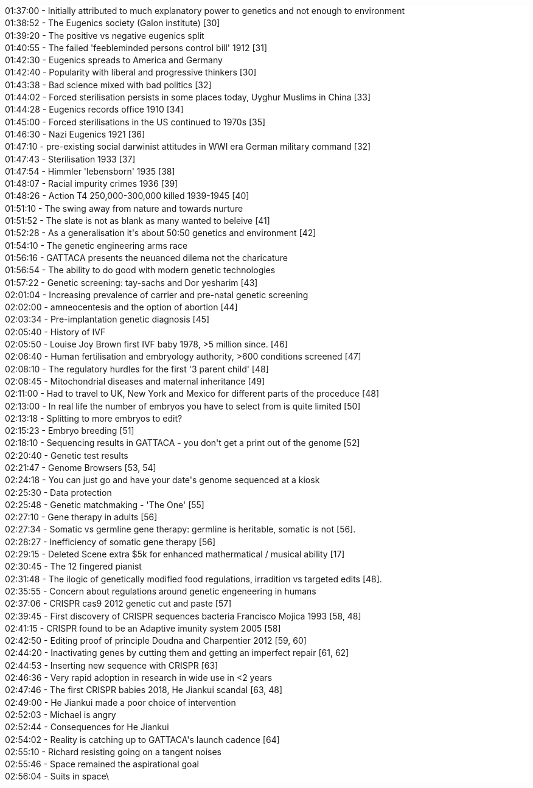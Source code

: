 01:37:00 - Initially attributed to much explanatory power to genetics and not enough to environment\
01:38:52 - The Eugenics society (Galon institute) [30]\
01:39:20 - The positive vs negative eugenics split\
01:40:55 - The failed 'feebleminded persons control bill' 1912 [31]\
01:42:30 - Eugenics spreads to America and Germany\
01:42:40 - Popularity with liberal and progressive thinkers [30]\
01:43:38 - Bad science mixed with bad politics [32]\
01:44:02 - Forced sterilisation persists in some places today, Uyghur Muslims in China [33]\
01:44:28 - Eugenics records office 1910 [34]\
01:45:00 - Forced sterilisations in the US continued to 1970s [35]\
01:46:30 - Nazi Eugenics 1921 [36]\
01:47:10 - pre-existing social darwinist attitudes in WWI era German military command [32]\
01:47:43 - Sterilisation 1933 [37]\
01:47:54 - Himmler 'lebensborn' 1935 [38]\
01:48:07 - Racial impurity crimes 1936 [39]\
01:48:26 - Action T4 250,000-300,000 killed 1939-1945 [40]\
01:51:10 - The swing away from nature and towards nurture \
01:51:52 - The slate is not as blank as many wanted to beleive [41]\
01:52:28 - As a generalisation it's about 50:50 genetics and environment [42]\
01:54:10 - The genetic engineering arms race\
01:56:16 - GATTACA presents the neuanced dilema not the charicature\
01:56:54 - The ability to do good with modern genetic technologies\
01:57:22 - Genetic screening: tay-sachs and Dor yesharim [43]\
02:01:04 - Increasing prevalence of carrier and pre-natal genetic screening\
02:02:00 - amneocentesis and the option of abortion [44]\
02:03:34 - Pre-implantation genetic diagnosis [45]\
02:05:40 - History of IVF\
02:05:50 - Louise Joy Brown first IVF baby 1978, >5 million since. [46]\
02:06:40 - Human fertilisation and embryology authority, >600 conditions screened [47]\
02:08:10 - The regulatory hurdles for the first '3 parent child' [48]\
02:08:45 - Mitochondrial diseases and maternal inheritance [49]\
02:11:00 - Had to travel to UK, New York and Mexico for different parts of the proceduce [48]\
02:13:00 - In real life the number of embryos you have to select from is quite limited [50]\
02:13:18 - Splitting to more embryos to edit?\
02:15:23 - Embryo breeding [51]\
02:18:10 - Sequencing results in GATTACA - you don't get a print out of the genome [52]\
02:20:40 - Genetic test results \
02:21:47 - Genome Browsers [53, 54]\
02:24:18 - You can just go and have your date's genome sequenced at a kiosk\
02:25:30 - Data protection\
02:25:48 - Genetic matchmaking - 'The One' [55]\
02:27:10 - Gene therapy in adults [56]\
02:27:34 - Somatic vs germline gene therapy: germline is heritable, somatic is not [56].\
02:28:27 - Inefficiency of somatic gene therapy [56]\
02:29:15 - Deleted Scene extra $5k for enhanced mathermatical / musical ability [17]\
02:30:45 - The 12 fingered pianist\
02:31:48 - The ilogic of genetically modified food regulations, irradition vs targeted edits [48].\
02:35:55 - Concern about regulations around genetic engeneering in humans\
02:37:06 - CRISPR cas9 2012 genetic cut and paste [57]\
02:39:45 - First discovery of CRISPR sequences bacteria Francisco Mojica 1993 [58, 48]\
02:41:15 - CRISPR found to be an Adaptive imunity system 2005 [58]\
02:42:50 - Editing proof of principle Doudna and Charpentier 2012 [59, 60]\
02:44:20 - Inactivating genes by cutting them and getting an imperfect repair [61, 62]\
02:44:53 - Inserting new sequence with CRISPR [63]\
02:46:36 - Very rapid adoption in research in wide use in <2 years \
02:47:46 - The first CRISPR babies 2018, He Jiankui scandal [63, 48]\
02:49:00 - He Jiankui made a poor choice of intervention\
02:52:03 - Michael is angry \
02:52:44 - Consequences for He Jiankui \
02:54:02 - Reality is catching up to GATTACA's launch cadence [64]\
02:55:10 - Richard resisting going on a tangent noises\
02:55:46 - Space remained the aspirational goal\
02:56:04 - Suits in space\
